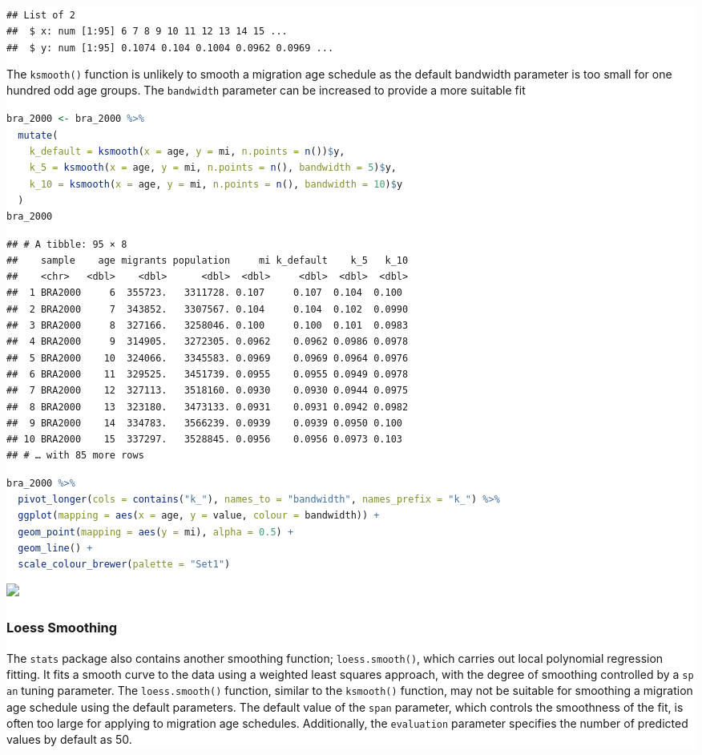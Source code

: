 ```
## List of 2
##  $ x: num [1:95] 6 7 8 9 10 11 12 13 14 15 ...
##  $ y: num [1:95] 0.1074 0.104 0.1004 0.0962 0.0969 ...
```

The `ksmooth()` function is unlikely to smooth a migration age schedule as the default bandwidth parameter is too small for one hundred odd age groups. The `bandwidth` parameter can be increased to provide a more suitable fit


```r
bra_2000 <- bra_2000 %>% 
  mutate(
    k_default = ksmooth(x = age, y = mi, n.points = n())$y,
    k_5 = ksmooth(x = age, y = mi, n.points = n(), bandwidth = 5)$y,
    k_10 = ksmooth(x = age, y = mi, n.points = n(), bandwidth = 10)$y
  )
bra_2000
```

```
## # A tibble: 95 × 8
##    sample    age migrants population     mi k_default    k_5   k_10
##    <chr>   <dbl>    <dbl>      <dbl>  <dbl>     <dbl>  <dbl>  <dbl>
##  1 BRA2000     6  355723.   3311728. 0.107     0.107  0.104  0.100 
##  2 BRA2000     7  343852.   3307567. 0.104     0.104  0.102  0.0990
##  3 BRA2000     8  327166.   3258046. 0.100     0.100  0.101  0.0983
##  4 BRA2000     9  314905.   3272305. 0.0962    0.0962 0.0986 0.0978
##  5 BRA2000    10  324066.   3345583. 0.0969    0.0969 0.0964 0.0976
##  6 BRA2000    11  329525.   3451739. 0.0955    0.0955 0.0949 0.0978
##  7 BRA2000    12  327113.   3518160. 0.0930    0.0930 0.0944 0.0975
##  8 BRA2000    13  323180.   3473133. 0.0931    0.0931 0.0942 0.0982
##  9 BRA2000    14  334783.   3566239. 0.0939    0.0939 0.0950 0.100 
## 10 BRA2000    15  337297.   3528845. 0.0956    0.0956 0.0973 0.103 
## # … with 85 more rows
```

```r
bra_2000 %>%
  pivot_longer(cols = contains("k_"), names_to = "bandwidth", names_prefix = "k_") %>%
  ggplot(mapping = aes(x = age, y = value, colour = bandwidth)) +
  geom_point(mapping = aes(y = mi), alpha = 0.5) +
  geom_line() +
  scale_colour_brewer(palette = "Set1")
```

<img src="_main_files/figure-html/unnamed-chunk-15-1.png" width="672" />

### Loess Smoothing

The `stats` package also contains another smoothing function; `loess.smooth()`, which carries out local polynomial regression fitting. It fits a smooth curve to the data using a weighted least squares approach, with the degree of smoothing controlled by a `span` tuning parameter. The `loess.smooth()` function, similar to the `ksmooth()` function, may not be suitable for smoothing a migration age schedule using the default parameters. The default value of the `span` parameter, which controls the smoothness of the fit, is often too large for applying to migration age schedules. Additionally, the  `evaluation` parameter specifies the number of predicted values by default as 50.
